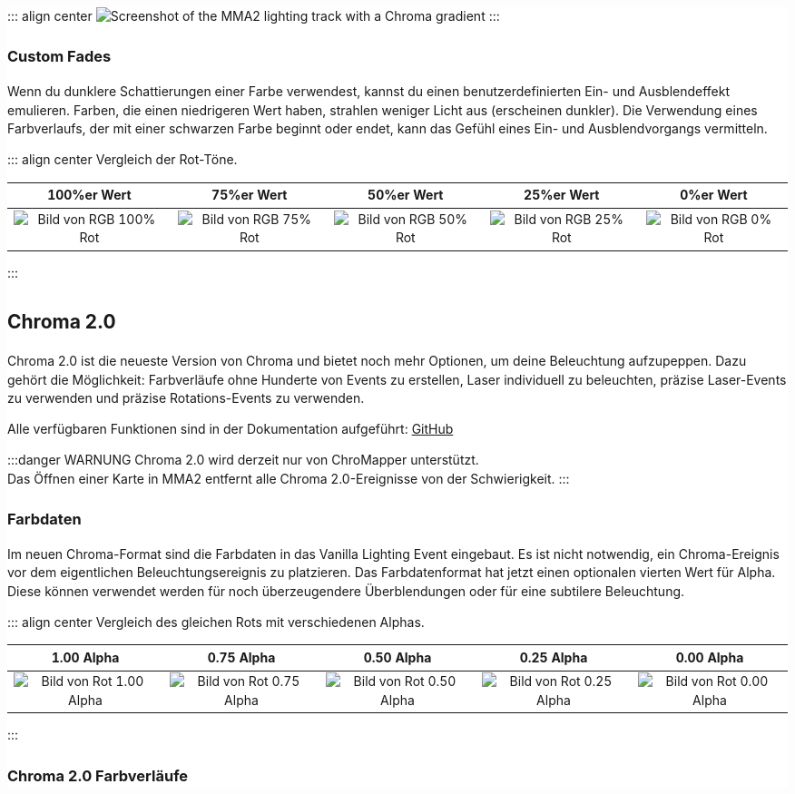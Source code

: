 ::: align center
![Screenshot of the MMA2 lighting track with a Chroma gradient](/.assets/images/mapping/mma2-chroma-gradient.png)
:::

### Custom Fades

Wenn du dunklere Schattierungen einer Farbe verwendest, kannst du einen benutzerdefinierten Ein- und Ausblendeffekt emulieren. Farben, die einen niedrigeren Wert haben, strahlen weniger Licht aus (erscheinen dunkler). Die Verwendung eines Farbverlaufs, der mit einer schwarzen Farbe beginnt oder endet, kann das Gefühl eines Ein- und Ausblendvorgangs vermitteln.

::: align center
Vergleich der Rot-Töne.

|                             100%er Wert                              |                             75%er Wert                             |                             50%er Wert                             |                             25%er Wert                             |                            0%er Wert                             |
| :------------------------------------------------------------------: | :----------------------------------------------------------------: | :----------------------------------------------------------------: | :----------------------------------------------------------------: | :--------------------------------------------------------------: |
| ![Bild von RGB 100% Rot](/.assets/images/mapping/red-lights-100.jpg) | ![Bild von RGB 75% Rot](/.assets/images/mapping/red-lights-75.jpg) | ![Bild von RGB 50% Rot](/.assets/images/mapping/red-lights-50.png) | ![Bild von RGB 25% Rot](/.assets/images/mapping/red-lights-25.png) | ![Bild von RGB 0% Rot](/.assets/images/mapping/red-lights-0.png) |

:::

## Chroma 2.0

Chroma 2.0 ist die neueste Version von Chroma und bietet noch mehr Optionen, um deine Beleuchtung aufzupeppen. Dazu gehört die Möglichkeit: Farbverläufe ohne Hunderte von Events zu erstellen, Laser individuell zu beleuchten, präzise Laser-Events zu verwenden und präzise Rotations-Events zu verwenden.

Alle verfügbaren Funktionen sind in der Dokumentation aufgeführt: [GitHub](https://github.com/Aeroluna/Chroma/wiki/Mapping)

:::danger WARNUNG
Chroma 2.0 wird derzeit nur von ChroMapper unterstützt.  
Das Öffnen einer Karte in MMA2 entfernt alle Chroma 2.0-Ereignisse von der Schwierigkeit.
:::

### Farbdaten

Im neuen Chroma-Format sind die Farbdaten in das Vanilla Lighting Event eingebaut. Es ist nicht notwendig, ein Chroma-Ereignis vor dem eigentlichen Beleuchtungsereignis zu platzieren. Das Farbdatenformat hat jetzt einen optionalen vierten Wert für Alpha. Diese können verwendet werden für noch überzeugendere Überblendungen oder für eine subtilere Beleuchtung.

::: align center
Vergleich des gleichen Rots mit verschiedenen Alphas.

|                                  1.00 Alpha                                  |                                  0.75 Alpha                                  |                                  0.50 Alpha                                  |                                  0.25 Alpha                                  |                                  0.00 Alpha                                  |
| :--------------------------------------------------------------------------: | :--------------------------------------------------------------------------: | :--------------------------------------------------------------------------: | :--------------------------------------------------------------------------: | :--------------------------------------------------------------------------: |
| ![Bild von Rot 1.00 Alpha](/.assets/images/mapping/red-lights-alpha-100.jpg) | ![Bild von Rot 0.75 Alpha](/.assets/images/mapping/red-lights-alpha-075.png) | ![Bild von Rot 0.50 Alpha](/.assets/images/mapping/red-lights-alpha-050.png) | ![Bild von Rot 0.25 Alpha](/.assets/images/mapping/red-lights-alpha-025.png) | ![Bild von Rot 0.00 Alpha](/.assets/images/mapping/red-lights-alpha-000.png) |

:::

### Chroma 2.0 Farbverläufe
